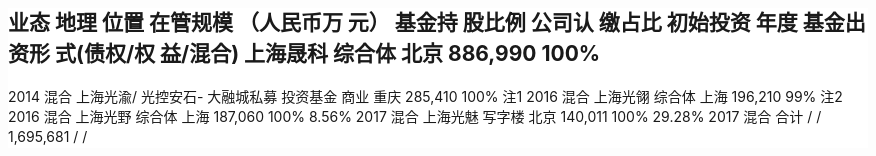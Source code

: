 业态
地理
位置
在管规模
（人民币万
元）
基金持
股比例
公司认
缴占比
初始投资
年度
基金出资形
式(债权/权
益/混合)
上海晟科
综合体
北京
886,990
100%
-
2014
混合
上海光渝/
光控安石-
大融城私募
投资基金
商业
重庆
285,410
100%
注1
2016
混合
上海光翎
综合体
上海
196,210
99%
注2
2016
混合
上海光野
综合体
上海
187,060
100%
8.56%
2017
混合
上海光魅
写字楼
北京
140,011
100%
29.28%
2017
混合
合计
/
/
1,695,681
/
/